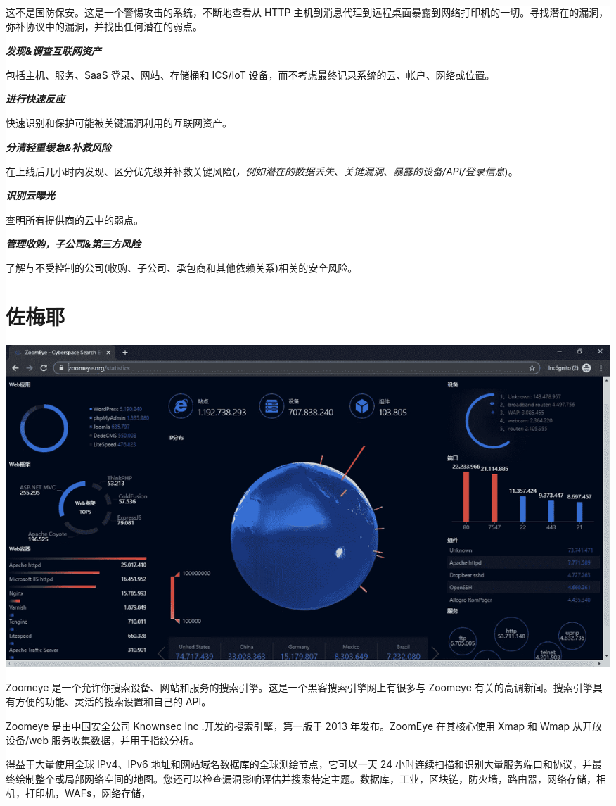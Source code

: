 这不是国防保安。这是一个警惕攻击的系统，不断地查看从 HTTP 主机到消息代理到远程桌面暴露到网络打印机的一切。寻找潜在的漏洞，弥补协议中的漏洞，并找出任何潜在的弱点。

***发现&调查互联网资产***

包括主机、服务、SaaS 登录、网站、存储桶和 ICS/IoT 设备，而不考虑最终记录系统的云、帐户、网络或位置。

***进行快速反应***

快速识别和保护可能被关键漏洞利用的互联网资产。

***分清轻重缓急&补救风险***

在上线后几小时内发现、区分优先级并补救关键风险(*，例如潜在的数据丢失、关键漏洞、暴露的设备/API/登录信息*)。

***识别云曝光***

查明所有提供商的云中的弱点。

***管理收购，子公司&第三方风险***

了解与不受控制的公司(收购、子公司、承包商和其他依赖关系)相关的安全风险。

# 佐梅耶

![](img/274816482b3ccd26b25fe280843b0938.png)

Zoomeye 是一个允许你搜索设备、网站和服务的搜索引擎。这是一个黑客搜索引擎网上有很多与 Zoomeye 有关的高调新闻。搜索引擎具有方便的功能、灵活的搜索设置和自己的 API。

[Zoomeye](https://www.zoomeye.org/) 是由中国安全公司 Knownsec Inc .开发的搜索引擎，第一版于 2013 年发布。ZoomEye 在其核心使用 Xmap 和 Wmap 从开放设备/web 服务收集数据，并用于指纹分析。

得益于大量使用全球 IPv4、IPv6 地址和网站域名数据库的全球测绘节点，它可以一天 24 小时连续扫描和识别大量服务端口和协议，并最终绘制整个或局部网络空间的地图。您还可以检查漏洞影响评估并搜索特定主题。数据库，工业，区块链，防火墙，路由器，网络存储，相机，打印机，WAFs，网络存储，
